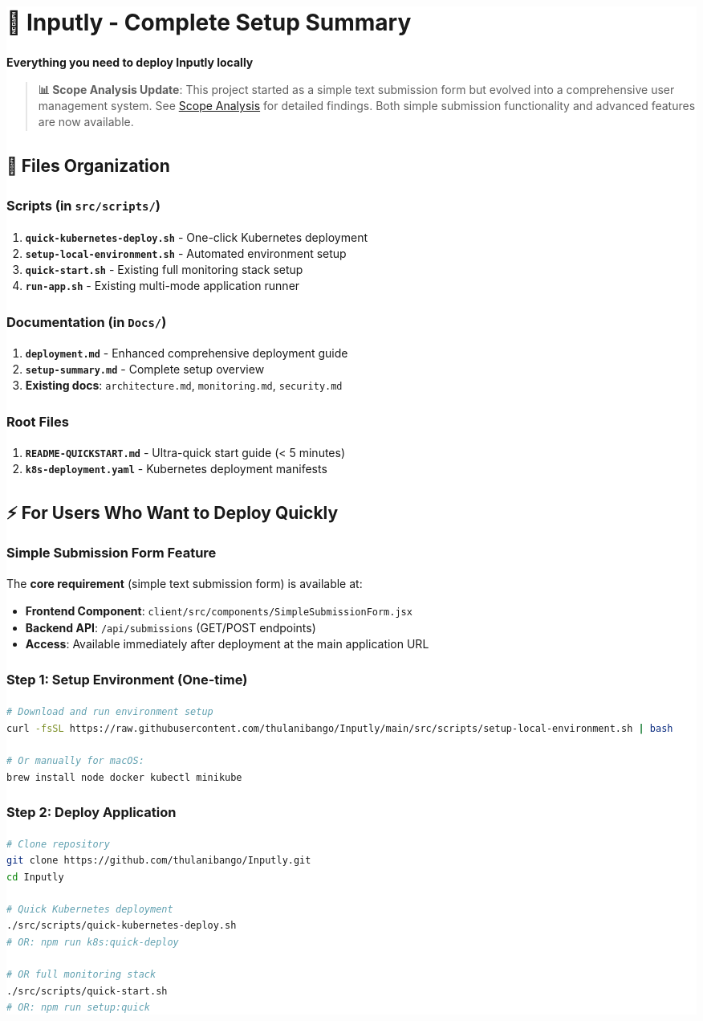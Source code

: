 # 🚀 Inputly - Complete Setup Summary

**Everything you need to deploy Inputly locally**

> **📊 Scope Analysis Update**: This project started as a simple text submission form but evolved into a comprehensive user management system. See [Scope Analysis](./scope-analysis.md) for detailed findings. Both simple submission functionality and advanced features are now available.

## 📁 **Files Organization**

### Scripts (in `src/scripts/`)
1. **`quick-kubernetes-deploy.sh`** - One-click Kubernetes deployment
2. **`setup-local-environment.sh`** - Automated environment setup
3. **`quick-start.sh`** - Existing full monitoring stack setup
4. **`run-app.sh`** - Existing multi-mode application runner

### Documentation (in `Docs/`)
1. **`deployment.md`** - Enhanced comprehensive deployment guide
2. **`setup-summary.md`** - Complete setup overview
3. **Existing docs**: `architecture.md`, `monitoring.md`, `security.md`

### Root Files
1. **`README-QUICKSTART.md`** - Ultra-quick start guide (< 5 minutes)
2. **`k8s-deployment.yaml`** - Kubernetes deployment manifests

## ⚡ **For Users Who Want to Deploy Quickly**

### Simple Submission Form Feature
The **core requirement** (simple text submission form) is available at:
- **Frontend Component**: `client/src/components/SimpleSubmissionForm.jsx`
- **Backend API**: `/api/submissions` (GET/POST endpoints)
- **Access**: Available immediately after deployment at the main application URL

### Step 1: Setup Environment (One-time)
```bash
# Download and run environment setup
curl -fsSL https://raw.githubusercontent.com/thulanibango/Inputly/main/src/scripts/setup-local-environment.sh | bash

# Or manually for macOS:
brew install node docker kubectl minikube
```

### Step 2: Deploy Application
```bash
# Clone repository
git clone https://github.com/thulanibango/Inputly.git
cd Inputly

# Quick Kubernetes deployment
./src/scripts/quick-kubernetes-deploy.sh
# OR: npm run k8s:quick-deploy

# OR full monitoring stack
./src/scripts/quick-start.sh
# OR: npm run setup:quick
```
